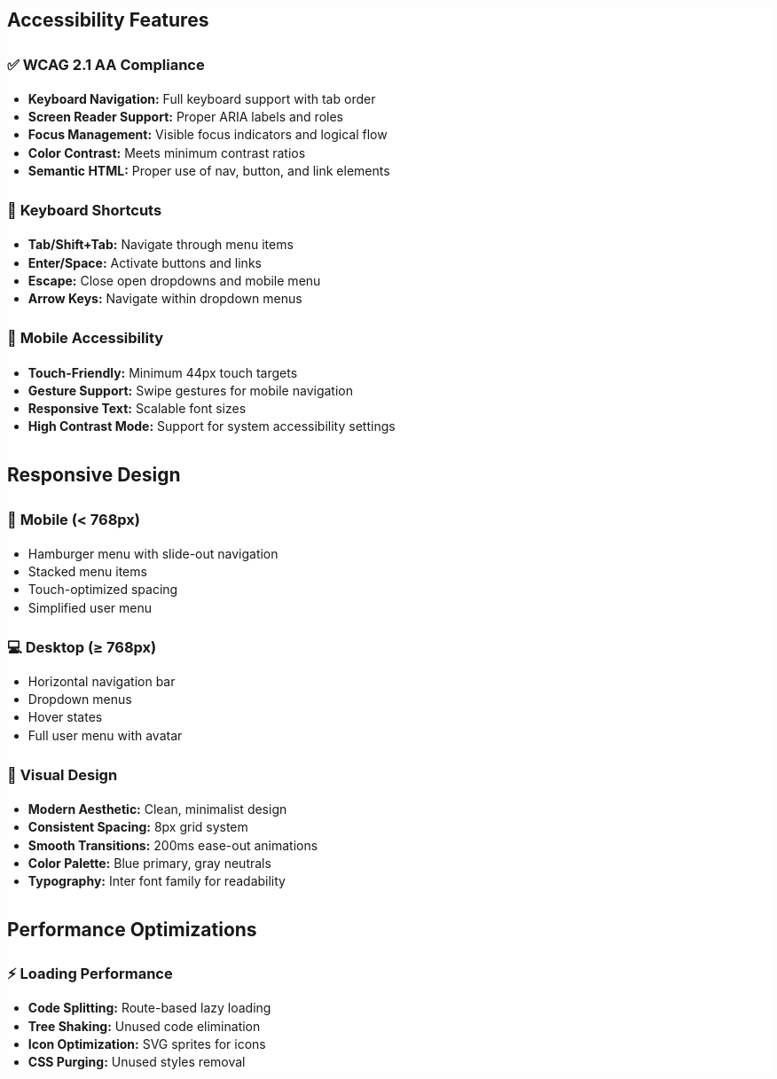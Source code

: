 ## Accessibility Features

### ✅ **WCAG 2.1 AA Compliance**

- **Keyboard Navigation:** Full keyboard support with tab order
- **Screen Reader Support:** Proper ARIA labels and roles
- **Focus Management:** Visible focus indicators and logical flow
- **Color Contrast:** Meets minimum contrast ratios
- **Semantic HTML:** Proper use of nav, button, and link elements

### 🎹 **Keyboard Shortcuts**

- **Tab/Shift+Tab:** Navigate through menu items
- **Enter/Space:** Activate buttons and links
- **Escape:** Close open dropdowns and mobile menu
- **Arrow Keys:** Navigate within dropdown menus

### 📱 **Mobile Accessibility**

- **Touch-Friendly:** Minimum 44px touch targets
- **Gesture Support:** Swipe gestures for mobile navigation
- **Responsive Text:** Scalable font sizes
- **High Contrast Mode:** Support for system accessibility settings

## Responsive Design

### 📱 **Mobile (< 768px)**
- Hamburger menu with slide-out navigation
- Stacked menu items
- Touch-optimized spacing
- Simplified user menu

### 💻 **Desktop (≥ 768px)**
- Horizontal navigation bar
- Dropdown menus
- Hover states
- Full user menu with avatar

### 🎨 **Visual Design**

- **Modern Aesthetic:** Clean, minimalist design
- **Consistent Spacing:** 8px grid system
- **Smooth Transitions:** 200ms ease-out animations
- **Color Palette:** Blue primary, gray neutrals
- **Typography:** Inter font family for readability

## Performance Optimizations

### ⚡ **Loading Performance**
- **Code Splitting:** Route-based lazy loading
- **Tree Shaking:** Unused code elimination
- **Icon Optimization:** SVG sprites for icons
- **CSS Purging:** Unused styles removal
